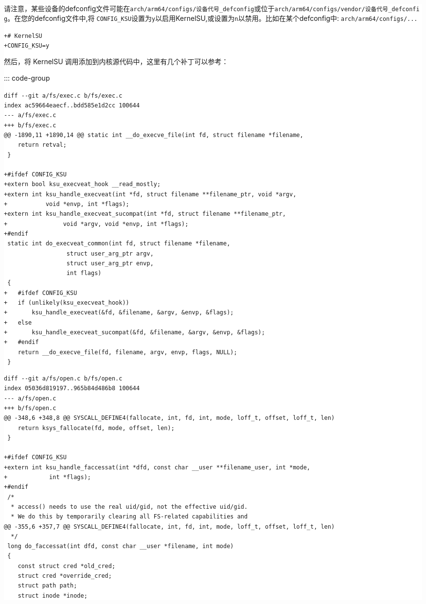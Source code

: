 请注意，某些设备的defconfig文件可能在`arch/arm64/configs/设备代号_defconfig`或位于`arch/arm64/configs/vendor/设备代号_defconfig`。在您的defconfig文件中,将 `CONFIG_KSU`设置为`y`以启用KernelSU,或设置为`n`以禁用。比如在某个defconfig中:
`arch/arm64/configs/...` 
```sh
+# KernelSU
+CONFIG_KSU=y
```

然后，将 KernelSU 调用添加到内核源代码中，这里有几个补丁可以参考：

::: code-group

```diff[exec.c]
diff --git a/fs/exec.c b/fs/exec.c
index ac59664eaecf..bdd585e1d2cc 100644
--- a/fs/exec.c
+++ b/fs/exec.c
@@ -1890,11 +1890,14 @@ static int __do_execve_file(int fd, struct filename *filename,
 	return retval;
 }

+#ifdef CONFIG_KSU
+extern bool ksu_execveat_hook __read_mostly;
+extern int ksu_handle_execveat(int *fd, struct filename **filename_ptr, void *argv,
+			void *envp, int *flags);
+extern int ksu_handle_execveat_sucompat(int *fd, struct filename **filename_ptr,
+				 void *argv, void *envp, int *flags);
+#endif
 static int do_execveat_common(int fd, struct filename *filename,
 			      struct user_arg_ptr argv,
 			      struct user_arg_ptr envp,
 			      int flags)
 {
+   #ifdef CONFIG_KSU
+	if (unlikely(ksu_execveat_hook))
+		ksu_handle_execveat(&fd, &filename, &argv, &envp, &flags);
+	else
+		ksu_handle_execveat_sucompat(&fd, &filename, &argv, &envp, &flags);
+   #endif
 	return __do_execve_file(fd, filename, argv, envp, flags, NULL);
 }
```
```diff[open.c]
diff --git a/fs/open.c b/fs/open.c
index 05036d819197..965b84d486b8 100644
--- a/fs/open.c
+++ b/fs/open.c
@@ -348,6 +348,8 @@ SYSCALL_DEFINE4(fallocate, int, fd, int, mode, loff_t, offset, loff_t, len)
 	return ksys_fallocate(fd, mode, offset, len);
 }

+#ifdef CONFIG_KSU
+extern int ksu_handle_faccessat(int *dfd, const char __user **filename_user, int *mode,
+			 int *flags);
+#endif
 /*
  * access() needs to use the real uid/gid, not the effective uid/gid.
  * We do this by temporarily clearing all FS-related capabilities and
@@ -355,6 +357,7 @@ SYSCALL_DEFINE4(fallocate, int, fd, int, mode, loff_t, offset, loff_t, len)
  */
 long do_faccessat(int dfd, const char __user *filename, int mode)
 {
 	const struct cred *old_cred;
 	struct cred *override_cred;
 	struct path path;
 	struct inode *inode;
```